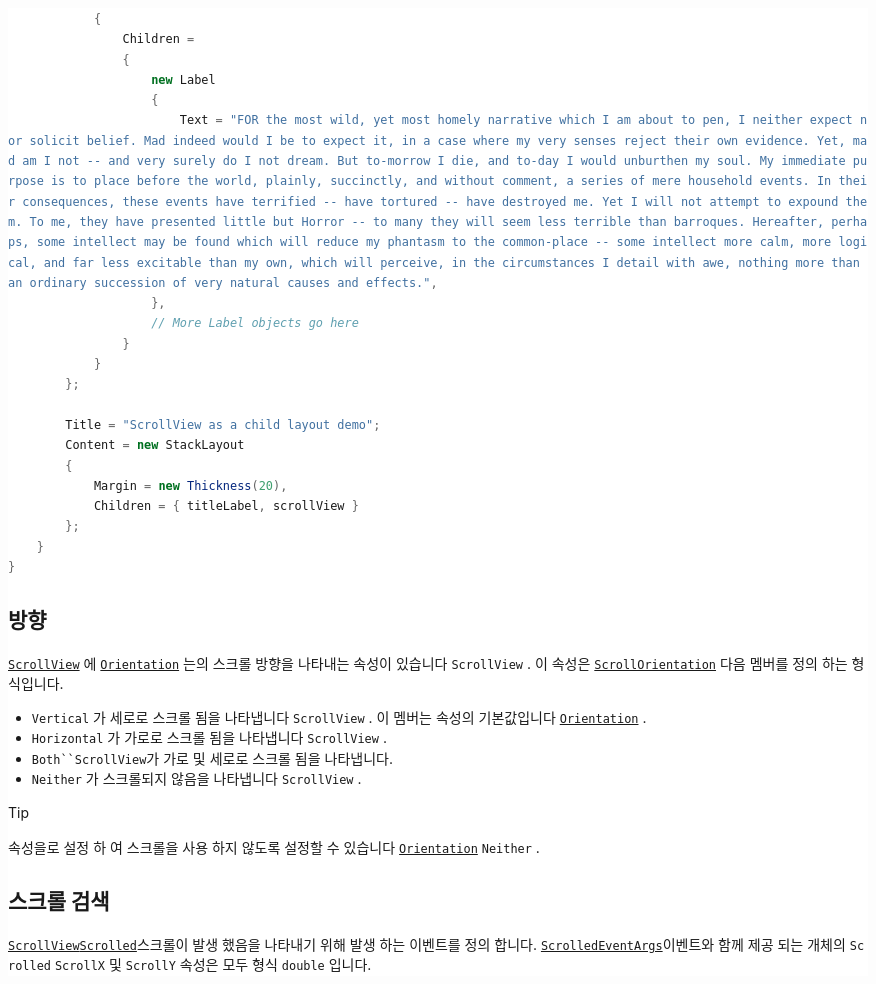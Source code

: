 ```csharp
            {
                Children =
                {
                    new Label
                    {
                        Text = "FOR the most wild, yet most homely narrative which I am about to pen, I neither expect nor solicit belief. Mad indeed would I be to expect it, in a case where my very senses reject their own evidence. Yet, mad am I not -- and very surely do I not dream. But to-morrow I die, and to-day I would unburthen my soul. My immediate purpose is to place before the world, plainly, succinctly, and without comment, a series of mere household events. In their consequences, these events have terrified -- have tortured -- have destroyed me. Yet I will not attempt to expound them. To me, they have presented little but Horror -- to many they will seem less terrible than barroques. Hereafter, perhaps, some intellect may be found which will reduce my phantasm to the common-place -- some intellect more calm, more logical, and far less excitable than my own, which will perceive, in the circumstances I detail with awe, nothing more than an ordinary succession of very natural causes and effects.",
                    },
                    // More Label objects go here
                }
            }
        };

        Title = "ScrollView as a child layout demo";
        Content = new StackLayout
        {
            Margin = new Thickness(20),
            Children = { titleLabel, scrollView }
        };
    }
}
```

## <a name="orientation"></a>방향

[`ScrollView`](xref:Xamarin.Forms.ScrollView) 에 [`Orientation`](xref:Xamarin.Forms.ScrollView.Orientation) 는의 스크롤 방향을 나타내는 속성이 있습니다 `ScrollView` . 이 속성은 [`ScrollOrientation`](xref:Xamarin.Forms.ScrollOrientation) 다음 멤버를 정의 하는 형식입니다.

- `Vertical` 가 세로로 스크롤 됨을 나타냅니다 `ScrollView` . 이 멤버는 속성의 기본값입니다 [`Orientation`](xref:Xamarin.Forms.ScrollView.Orientation) .
- `Horizontal` 가 가로로 스크롤 됨을 나타냅니다 `ScrollView` .
- `Both``ScrollView`가 가로 및 세로로 스크롤 됨을 나타냅니다.
- `Neither` 가 스크롤되지 않음을 나타냅니다 `ScrollView` .

> [!TIP]
> 속성을로 설정 하 여 스크롤을 사용 하지 않도록 설정할 수 있습니다 [`Orientation`](xref:Xamarin.Forms.ScrollView.OrientationProperty) `Neither` .

## <a name="detect-scrolling"></a>스크롤 검색

[`ScrollView`](xref:Xamarin.Forms.ScrollView)[`Scrolled`](xref:Xamarin.Forms.ScrollView.Scrolled)스크롤이 발생 했음을 나타내기 위해 발생 하는 이벤트를 정의 합니다. [`ScrolledEventArgs`](xref:Xamarin.Forms.ScrolledEventArgs)이벤트와 함께 제공 되는 개체의 `Scrolled` `ScrollX` 및 `ScrollY` 속성은 모두 형식 `double` 입니다.
